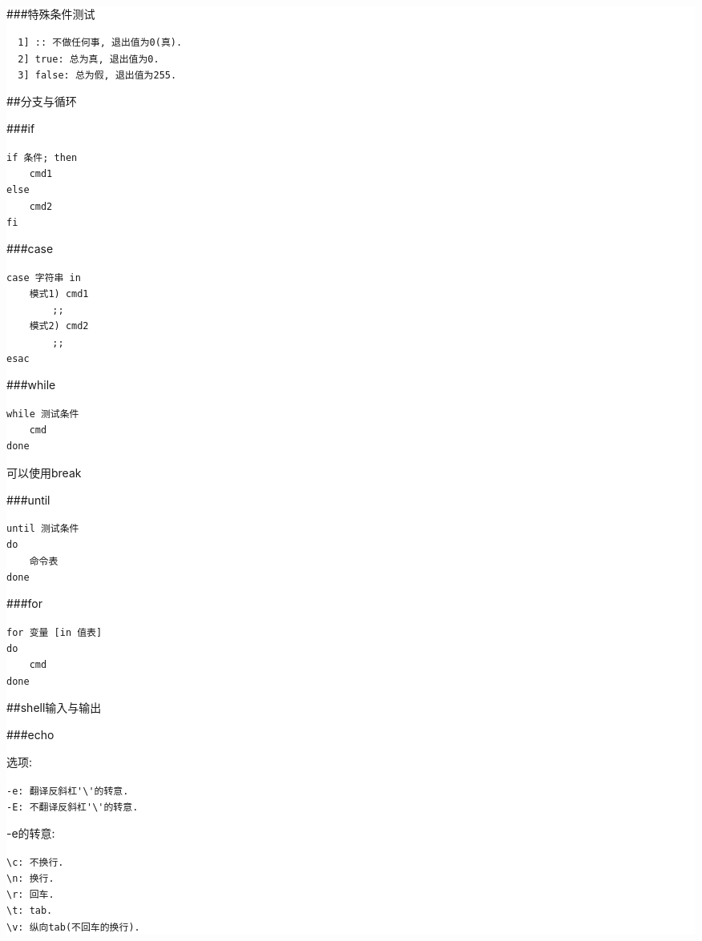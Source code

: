 ###特殊条件测试

      1] :: 不做任何事, 退出值为0(真).
      2] true: 总为真, 退出值为0.
      3] false: 总为假, 退出值为255.

##分支与循环

###if

    if 条件; then
        cmd1
    else
        cmd2
    fi

###case

    case 字符串 in
        模式1) cmd1
            ;;
        模式2) cmd2
            ;;
    esac

###while

    while 测试条件
        cmd
    done

可以使用break

###until

    until 测试条件
    do
        命令表
    done

###for

    for 变量 [in 值表]
    do
        cmd
    done



##shell输入与输出

###echo

选项:

    -e: 翻译反斜杠'\'的转意.
    -E: 不翻译反斜杠'\'的转意.

-e的转意:

    \c: 不换行.
    \n: 换行.
    \r: 回车.
    \t: tab.
    \v: 纵向tab(不回车的换行).
